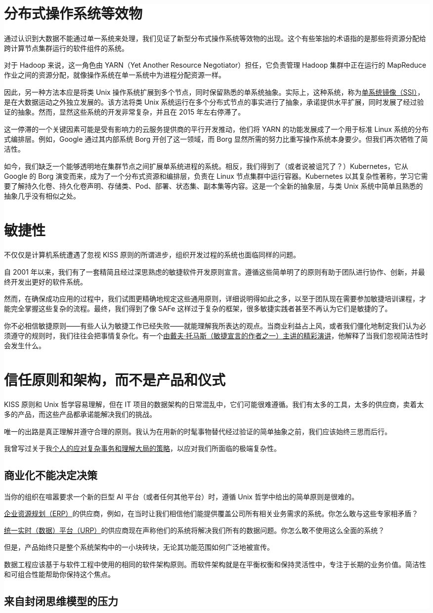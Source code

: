 # 分布式操作系统等效物

通过认识到大数据不能通过单一系统来处理，我们见证了新型分布式操作系统等效物的出现。这个有些笨拙的术语指的是那些将资源分配给跨计算节点集群运行的软件组件的系统。

对于 Hadoop 来说，这一角色由 YARN（Yet Another Resource Negotiator）担任，它负责管理 Hadoop 集群中正在运行的 MapReduce 作业之间的资源分配，就像操作系统在单一系统中为进程分配资源一样。

因此，另一种方法本应是将类 Unix 操作系统扩展到多个节点，同时保留熟悉的单系统抽象。实际上，这种系统，称为[单系统镜像（SSI）](https://en.wikipedia.org/wiki/Single_system_image)，是在大数据运动之外独立发展的。该方法将类 Unix 系统运行在多个分布式节点的事实进行了抽象，承诺提供水平扩展，同时发展了经过验证的抽象。然而，显然这些系统的开发非常复杂，并且在 2015 年左右停滞了。

这一停滞的一个关键因素可能是受有影响力的云服务提供商的平行开发推动，他们将 YARN 的功能发展成了一个用于标准 Linux 系统的分布式编排层。例如，Google 通过其内部系统 Borg 开创了这一领域，而 Borg 显然所需的努力比重写操作系统本身要少。但我们再次牺牲了简洁性。

如今，我们缺乏一个能够透明地在集群节点之间扩展单系统进程的系统。相反，我们得到了（或者说被诅咒了？）Kubernetes，它从 Google 的 Borg 演变而来，成为了一个分布式资源和编排层，负责在 Linux 节点集群中运行容器。Kubernetes 以其复杂性著称，学习它需要了解持久化卷、持久化卷声明、存储类、Pod、部署、状态集、副本集等内容。这是一个全新的抽象层，与类 Unix 系统中简单且熟悉的抽象几乎没有相似之处。

# 敏捷性

不仅仅是计算机系统遭遇了忽视 KISS 原则的所谓进步，组织开发过程的系统也面临同样的问题。

自 2001 年以来，我们有了一套精简且经过深思熟虑的敏捷软件开发原则宣言。遵循这些简单明了的原则有助于团队进行协作、创新，并最终开发出更好的软件系统。

然而，在确保成功应用的过程中，我们试图更精确地规定这些通用原则，详细说明得如此之多，以至于团队现在需要参加敏捷培训课程，才能完全掌握这些复杂的流程。最终，我们得到了像 SAFe 这样过于复杂的框架，很多敏捷实践者甚至不再认为它们是敏捷的了。

你不必相信敏捷原则——有些人认为敏捷工作已经失败——就能理解我所表达的观点。当商业利益占上风，或者我们僵化地制定我们认为必须遵守的规则时，我们往往会把事情复杂化。有一个[由戴夫·托马斯（敏捷宣言的作者之一）主讲的精彩演讲](https://www.youtube.com/watch?v=a-BOSpxYJ9M)，他解释了当我们忽视简洁性时会发生什么。

# 信任原则和架构，而不是产品和仪式

KISS 原则和 Unix 哲学容易理解，但在 IT 项目的数据架构的日常混乱中，它们可能很难遵循。我们有太多的工具，太多的供应商，卖着太多的产品，而这些产品都承诺能解决我们的挑战。

唯一的出路是真正理解并遵守合理的原则。我认为在用新的时髦事物替代经过验证的简单抽象之前，我们应该始终三思而后行。

我曾写过关于我[个人的应对复杂事务和理解大局的策略](https://medium.com/@bernd.wessely/abstract-and-conquer-data-engineering-e2b7c0b92f9f)，以应对我们所面临的极端复杂性。

## 商业化不能决定决策

当你的组织在喧嚣要求一个新的巨型 AI 平台（或者任何其他平台）时，遵循 Unix 哲学中给出的简单原则是很难的。

[企业资源规划（ERP）](https://en.wikipedia.org/wiki/Enterprise_resource_planning)的供应商，例如，在当时让我们相信他们能提供覆盖公司所有相关业务需求的系统。你怎么敢与这些专家相矛盾？

[统一实时（数据）平台（URP）](https://www.rtinsights.com/unified-real-time-platforms/)的供应商现在声称他们的系统将解决我们所有的数据问题。你怎么敢不使用这么全面的系统？

但是，产品始终只是整个系统架构中的一小块砖块，无论其功能范围如何广泛地被宣传。

数据工程应该基于与软件工程中使用的相同的软件架构原则。而软件架构就是在平衡权衡和保持灵活性中，专注于长期的业务价值。简洁性和可组合性能帮助你保持这个焦点。

## 来自封闭思维模型的压力
